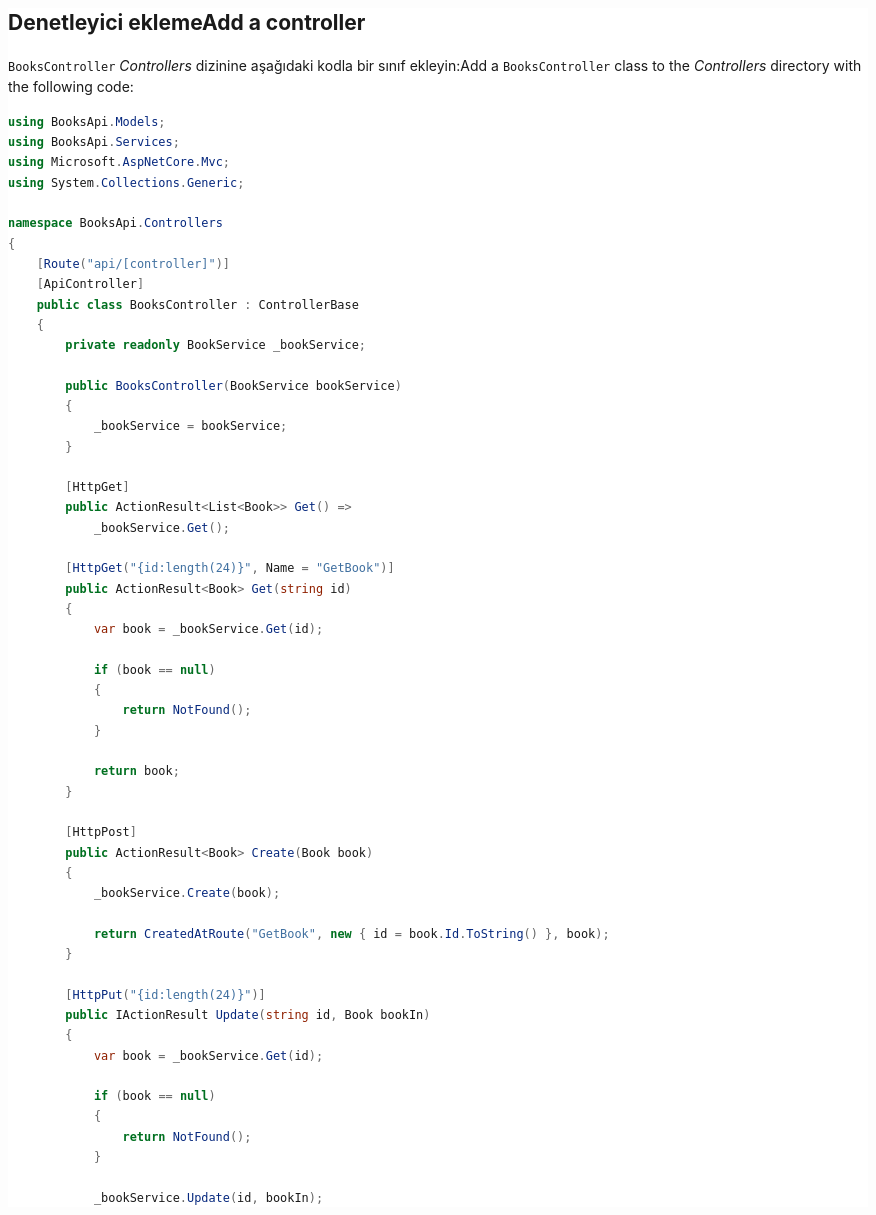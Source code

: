 ## <a name="add-a-controller"></a><span data-ttu-id="23ddf-198">Denetleyici ekleme</span><span class="sxs-lookup"><span data-stu-id="23ddf-198">Add a controller</span></span>

<span data-ttu-id="23ddf-199">`BooksController` *Controllers* dizinine aşağıdaki kodla bir sınıf ekleyin:</span><span class="sxs-lookup"><span data-stu-id="23ddf-199">Add a `BooksController` class to the *Controllers* directory with the following code:</span></span>

```csharp
using BooksApi.Models;
using BooksApi.Services;
using Microsoft.AspNetCore.Mvc;
using System.Collections.Generic;

namespace BooksApi.Controllers
{
    [Route("api/[controller]")]
    [ApiController]
    public class BooksController : ControllerBase
    {
        private readonly BookService _bookService;

        public BooksController(BookService bookService)
        {
            _bookService = bookService;
        }

        [HttpGet]
        public ActionResult<List<Book>> Get() =>
            _bookService.Get();

        [HttpGet("{id:length(24)}", Name = "GetBook")]
        public ActionResult<Book> Get(string id)
        {
            var book = _bookService.Get(id);

            if (book == null)
            {
                return NotFound();
            }

            return book;
        }

        [HttpPost]
        public ActionResult<Book> Create(Book book)
        {
            _bookService.Create(book);

            return CreatedAtRoute("GetBook", new { id = book.Id.ToString() }, book);
        }

        [HttpPut("{id:length(24)}")]
        public IActionResult Update(string id, Book bookIn)
        {
            var book = _bookService.Get(id);

            if (book == null)
            {
                return NotFound();
            }

            _bookService.Update(id, bookIn);

```